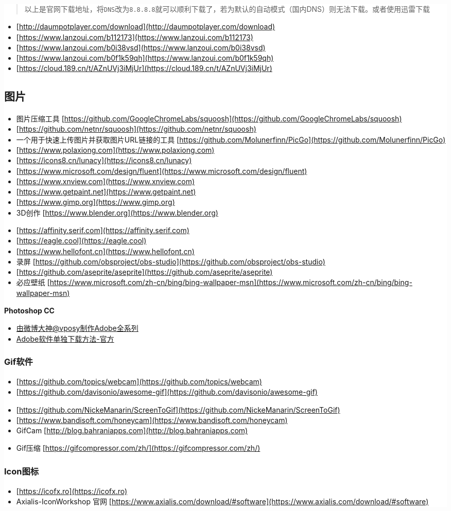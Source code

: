 > 以上是官网下载地址，将`DNS`改为`8.8.8.8`就可以顺利下载了，若为默认的自动模式（国内DNS）则无法下载。或者使用迅雷下载

* [http://daumpotplayer.com/download](http://daumpotplayer.com/download)
* [https://www.lanzoui.com/b112173](https://www.lanzoui.com/b112173)
* [https://www.lanzoui.com/b0i38vsd](https://www.lanzoui.com/b0i38vsd)
* [https://www.lanzoui.com/b0f1k59qh](https://www.lanzoui.com/b0f1k59qh)
* [https://cloud.189.cn/t/AZnUVj3iMjUr](https://cloud.189.cn/t/AZnUVj3iMjUr)




## 图片

* 图片压缩工具 [https://github.com/GoogleChromeLabs/squoosh](https://github.com/GoogleChromeLabs/squoosh)
* [https://github.com/netnr/squoosh](https://github.com/netnr/squoosh)
* 一个用于快速上传图片并获取图片URL链接的工具 [https://github.com/Molunerfinn/PicGo](https://github.com/Molunerfinn/PicGo)
* [https://www.polaxiong.com](https://www.polaxiong.com)
* [https://icons8.cn/lunacy](https://icons8.cn/lunacy)
* [https://www.microsoft.com/design/fluent](https://www.microsoft.com/design/fluent)
* [https://www.xnview.com](https://www.xnview.com)
* [https://www.getpaint.net](https://www.getpaint.net)
* [https://www.gimp.org](https://www.gimp.org)
* 3D创作 [https://www.blender.org](https://www.blender.org)

- [https://affinity.serif.com](https://affinity.serif.com)
- [https://eagle.cool](https://eagle.cool)
- [https://www.hellofont.cn](https://www.hellofont.cn)
- 录屏 [https://github.com/obsproject/obs-studio](https://github.com/obsproject/obs-studio)
- [https://github.com/aseprite/aseprite](https://github.com/aseprite/aseprite)
- 必应壁纸 [https://www.microsoft.com/zh-cn/bing/bing-wallpaper-msn](https://www.microsoft.com/zh-cn/bing/bing-wallpaper-msn)



**Photoshop CC**

* [由微博大神@vposy制作Adobe全系列](https://weibo.com/vposy?is_hot=1)
* [Adobe软件单独下载方法-官方](https://sleele.com/2019/05/05/adobe/)



### Gif软件

+ [https://github.com/topics/webcam](https://github.com/topics/webcam)
+ [https://github.com/davisonio/awesome-gif](https://github.com/davisonio/awesome-gif)

* [https://github.com/NickeManarin/ScreenToGif](https://github.com/NickeManarin/ScreenToGif)
* [https://www.bandisoft.com/honeycam](https://www.bandisoft.com/honeycam)
* GifCam [http://blog.bahraniapps.com](http://blog.bahraniapps.com)

- Gif压缩 [https://gifcompressor.com/zh/](https://gifcompressor.com/zh/)


### Icon图标

* [https://icofx.ro](https://icofx.ro)
* Axialis-IconWorkshop 官网 [https://www.axialis.com/download/#software](https://www.axialis.com/download/#software)
